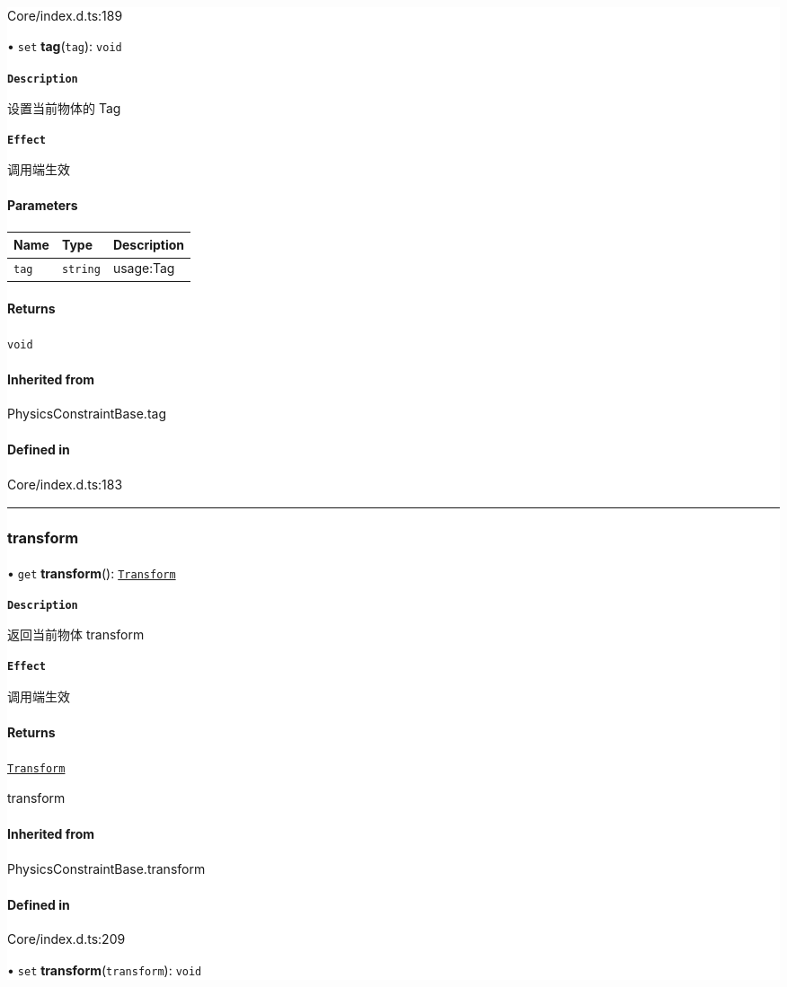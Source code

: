 Core/index.d.ts:189

• `set` **tag**(`tag`): `void`

**`Description`**

设置当前物体的 Tag

**`Effect`**

调用端生效

#### Parameters

| Name  | Type     | Description |
| :---- | :------- | :---------- |
| `tag` | `string` | usage:Tag   |

#### Returns

`void`

#### Inherited from

PhysicsConstraintBase.tag

#### Defined in

Core/index.d.ts:183

---

### transform

• `get` **transform**(): [`Transform`](Type.Type.Transform.md)

**`Description`**

返回当前物体 transform

**`Effect`**

调用端生效

#### Returns

[`Transform`](Type.Type.Transform.md)

transform

#### Inherited from

PhysicsConstraintBase.transform

#### Defined in

Core/index.d.ts:209

• `set` **transform**(`transform`): `void`
